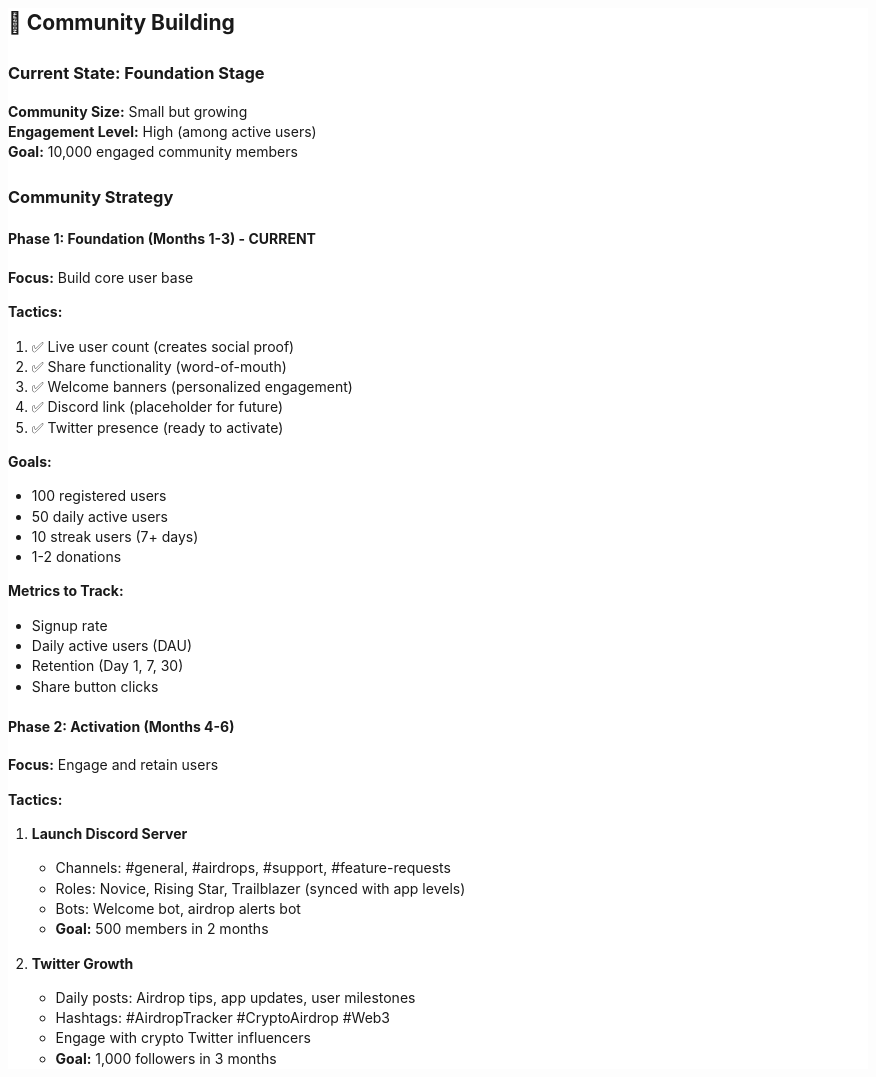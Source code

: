 
## 👥 Community Building

### Current State: **Foundation Stage**

**Community Size:** Small but growing  
**Engagement Level:** High (among active users)  
**Goal:** 10,000 engaged community members

### Community Strategy

#### Phase 1: Foundation (Months 1-3) - CURRENT

**Focus:** Build core user base

**Tactics:**

1. ✅ Live user count (creates social proof)
2. ✅ Share functionality (word-of-mouth)
3. ✅ Welcome banners (personalized engagement)
4. ✅ Discord link (placeholder for future)
5. ✅ Twitter presence (ready to activate)

**Goals:**

- 100 registered users
- 50 daily active users
- 10 streak users (7+ days)
- 1-2 donations

**Metrics to Track:**

- Signup rate
- Daily active users (DAU)
- Retention (Day 1, 7, 30)
- Share button clicks

#### Phase 2: Activation (Months 4-6)

**Focus:** Engage and retain users

**Tactics:**

1. **Launch Discord Server**

   - Channels: #general, #airdrops, #support, #feature-requests
   - Roles: Novice, Rising Star, Trailblazer (synced with app levels)
   - Bots: Welcome bot, airdrop alerts bot
   - **Goal:** 500 members in 2 months

2. **Twitter Growth**

   - Daily posts: Airdrop tips, app updates, user milestones
   - Hashtags: #AirdropTracker #CryptoAirdrop #Web3
   - Engage with crypto Twitter influencers
   - **Goal:** 1,000 followers in 3 months
